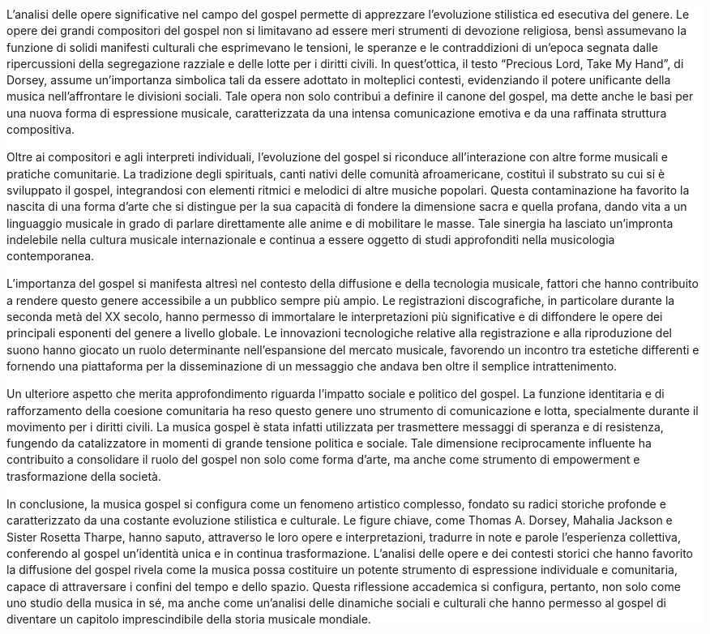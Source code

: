 L’analisi delle opere significative nel campo del gospel permette di apprezzare l’evoluzione
stilistica ed esecutiva del genere. Le opere dei grandi compositori del gospel non si limitavano ad
essere meri strumenti di devozione religiosa, bensì assumevano la funzione di solidi manifesti
culturali che esprimevano le tensioni, le speranze e le contraddizioni di un’epoca segnata dalle
ripercussioni della segregazione razziale e delle lotte per i diritti civili. In quest’ottica, il
testo “Precious Lord, Take My Hand”, di Dorsey, assume un’importanza simbolica tali da essere
adottato in molteplici contesti, evidenziando il potere unificante della musica nell’affrontare le
divisioni sociali. Tale opera non solo contribuì a definire il canone del gospel, ma dette anche le
basi per una nuova forma di espressione musicale, caratterizzata da una intensa comunicazione
emotiva e da una raffinata struttura compositiva.

Oltre ai compositori e agli interpreti individuali, l’evoluzione del gospel si riconduce
all’interazione con altre forme musicali e pratiche comunitarie. La tradizione degli spirituals,
canti nativi delle comunità afroamericane, costituì il substrato su cui si è sviluppato il gospel,
integrandosi con elementi ritmici e melodici di altre musiche popolari. Questa contaminazione ha
favorito la nascita di una forma d’arte che si distingue per la sua capacità di fondere la
dimensione sacra e quella profana, dando vita a un linguaggio musicale in grado di parlare
direttamente alle anime e di mobilitare le masse. Tale sinergia ha lasciato un’impronta indelebile
nella cultura musicale internazionale e continua a essere oggetto di studi approfonditi nella
musicologia contemporanea.

L’importanza del gospel si manifesta altresì nel contesto della diffusione e della tecnologia
musicale, fattori che hanno contribuito a rendere questo genere accessibile a un pubblico sempre più
ampio. Le registrazioni discografiche, in particolare durante la seconda metà del XX secolo, hanno
permesso di immortalare le interpretazioni più significative e di diffondere le opere dei principali
esponenti del genere a livello globale. Le innovazioni tecnologiche relative alla registrazione e
alla riproduzione del suono hanno giocato un ruolo determinante nell’espansione del mercato
musicale, favorendo un incontro tra estetiche differenti e fornendo una piattaforma per la
disseminazione di un messaggio che andava ben oltre il semplice intrattenimento.

Un ulteriore aspetto che merita approfondimento riguarda l’impatto sociale e politico del gospel. La
funzione identitaria e di rafforzamento della coesione comunitaria ha reso questo genere uno
strumento di comunicazione e lotta, specialmente durante il movimento per i diritti civili. La
musica gospel è stata infatti utilizzata per trasmettere messaggi di speranza e di resistenza,
fungendo da catalizzatore in momenti di grande tensione politica e sociale. Tale dimensione
reciprocamente influente ha contribuito a consolidare il ruolo del gospel non solo come forma
d’arte, ma anche come strumento di empowerment e trasformazione della società.

In conclusione, la musica gospel si configura come un fenomeno artistico complesso, fondato su
radici storiche profonde e caratterizzato da una costante evoluzione stilistica e culturale. Le
figure chiave, come Thomas A. Dorsey, Mahalia Jackson e Sister Rosetta Tharpe, hanno saputo,
attraverso le loro opere e interpretazioni, tradurre in note e parole l’esperienza collettiva,
conferendo al gospel un’identità unica e in continua trasformazione. L’analisi delle opere e dei
contesti storici che hanno favorito la diffusione del gospel rivela come la musica possa costituire
un potente strumento di espressione individuale e comunitaria, capace di attraversare i confini del
tempo e dello spazio. Questa riflessione accademica si configura, pertanto, non solo come uno studio
della musica in sé, ma anche come un’analisi delle dinamiche sociali e culturali che hanno permesso
al gospel di diventare un capitolo imprescindibile della storia musicale mondiale.
